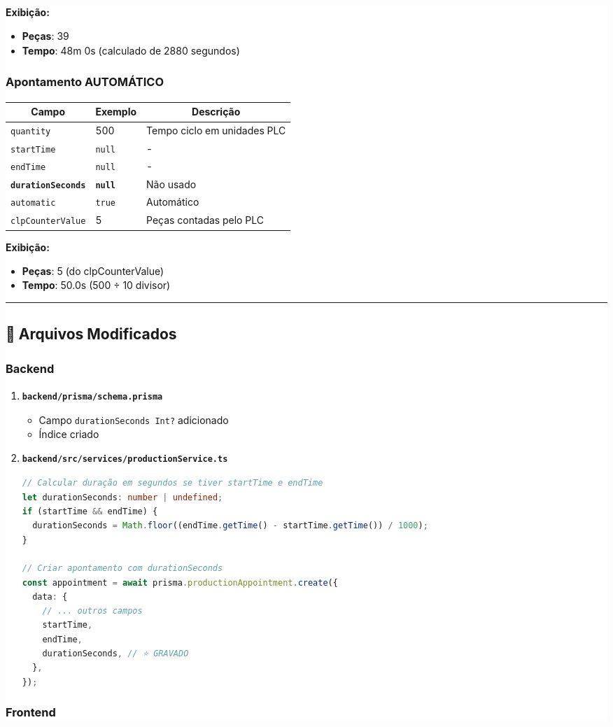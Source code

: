 **Exibição:**
- **Peças**: 39
- **Tempo**: 48m 0s (calculado de 2880 segundos)

### Apontamento AUTOMÁTICO

| Campo | Exemplo | Descrição |
|-------|---------|-----------|
| `quantity` | 500 | Tempo ciclo em unidades PLC |
| `startTime` | `null` | - |
| `endTime` | `null` | - |
| **`durationSeconds`** | **`null`** | Não usado |
| `automatic` | `true` | Automático |
| `clpCounterValue` | 5 | Peças contadas pelo PLC |

**Exibição:**
- **Peças**: 5 (do clpCounterValue)
- **Tempo**: 50.0s (500 ÷ 10 divisor)

---

## 📁 Arquivos Modificados

### Backend

1. **`backend/prisma/schema.prisma`**
   - Campo `durationSeconds Int?` adicionado
   - Índice criado

2. **`backend/src/services/productionService.ts`**
   ```typescript
   // Calcular duração em segundos se tiver startTime e endTime
   let durationSeconds: number | undefined;
   if (startTime && endTime) {
     durationSeconds = Math.floor((endTime.getTime() - startTime.getTime()) / 1000);
   }

   // Criar apontamento com durationSeconds
   const appointment = await prisma.productionAppointment.create({
     data: {
       // ... outros campos
       startTime,
       endTime,
       durationSeconds, // ⭐ GRAVADO
     },
   });
   ```

### Frontend
